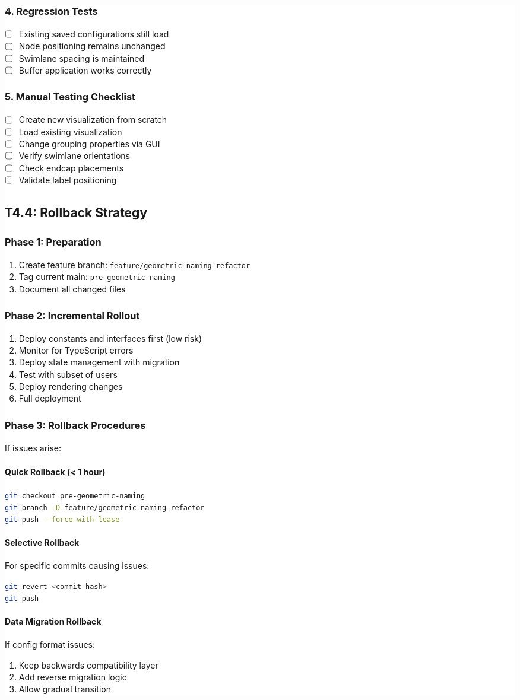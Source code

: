 ### 4. Regression Tests
- [ ] Existing saved configurations still load
- [ ] Node positioning remains unchanged
- [ ] Swimlane spacing is maintained
- [ ] Buffer application works correctly

### 5. Manual Testing Checklist
- [ ] Create new visualization from scratch
- [ ] Load existing visualization
- [ ] Change grouping properties via GUI
- [ ] Verify swimlane orientations
- [ ] Check endcap placements
- [ ] Validate label positioning

## T4.4: Rollback Strategy

### Phase 1: Preparation
1. Create feature branch: `feature/geometric-naming-refactor`
2. Tag current main: `pre-geometric-naming`
3. Document all changed files

### Phase 2: Incremental Rollout
1. Deploy constants and interfaces first (low risk)
2. Monitor for TypeScript errors
3. Deploy state management with migration
4. Test with subset of users
5. Deploy rendering changes
6. Full deployment

### Phase 3: Rollback Procedures
If issues arise:

#### Quick Rollback (< 1 hour)
```bash
git checkout pre-geometric-naming
git branch -D feature/geometric-naming-refactor
git push --force-with-lease
```

#### Selective Rollback
For specific commits causing issues:
```bash
git revert <commit-hash>
git push
```

#### Data Migration Rollback
If config format issues:
1. Keep backwards compatibility layer
2. Add reverse migration logic
3. Allow gradual transition
